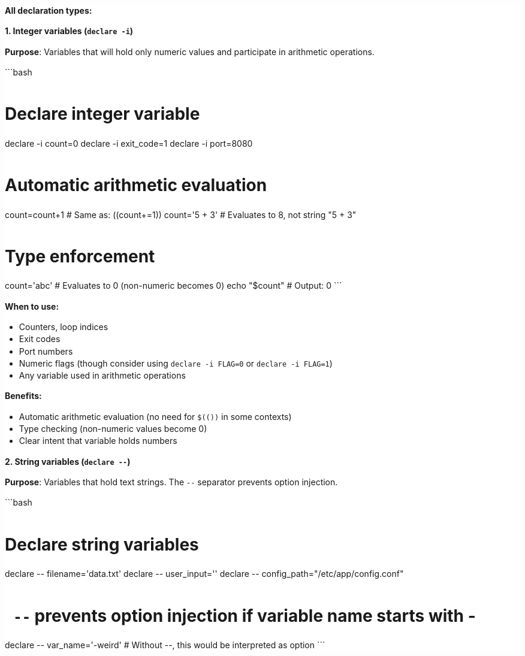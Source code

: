 **All declaration types:**

**1. Integer variables (`declare -i`)**

**Purpose**: Variables that will hold only numeric values and participate in arithmetic operations.

\`\`\`bash
# Declare integer variable
declare -i count=0
declare -i exit_code=1
declare -i port=8080

# Automatic arithmetic evaluation
count=count+1  # Same as: ((count+=1))
count='5 + 3'  # Evaluates to 8, not string "5 + 3"

# Type enforcement
count='abc'  # Evaluates to 0 (non-numeric becomes 0)
echo "$count"  # Output: 0
\`\`\`

**When to use:**
- Counters, loop indices
- Exit codes
- Port numbers
- Numeric flags (though consider using `declare -i FLAG=0` or `declare -i FLAG=1`)
- Any variable used in arithmetic operations

**Benefits:**
- Automatic arithmetic evaluation (no need for `$(())` in some contexts)
- Type checking (non-numeric values become 0)
- Clear intent that variable holds numbers

**2. String variables (`declare --`)**

**Purpose**: Variables that hold text strings. The `--` separator prevents option injection.

\`\`\`bash
# Declare string variables
declare -- filename='data.txt'
declare -- user_input=''
declare -- config_path="/etc/app/config.conf"

# ` --` prevents option injection if variable name starts with -
declare -- var_name='-weird'  # Without --, this would be interpreted as option
\`\`\`
